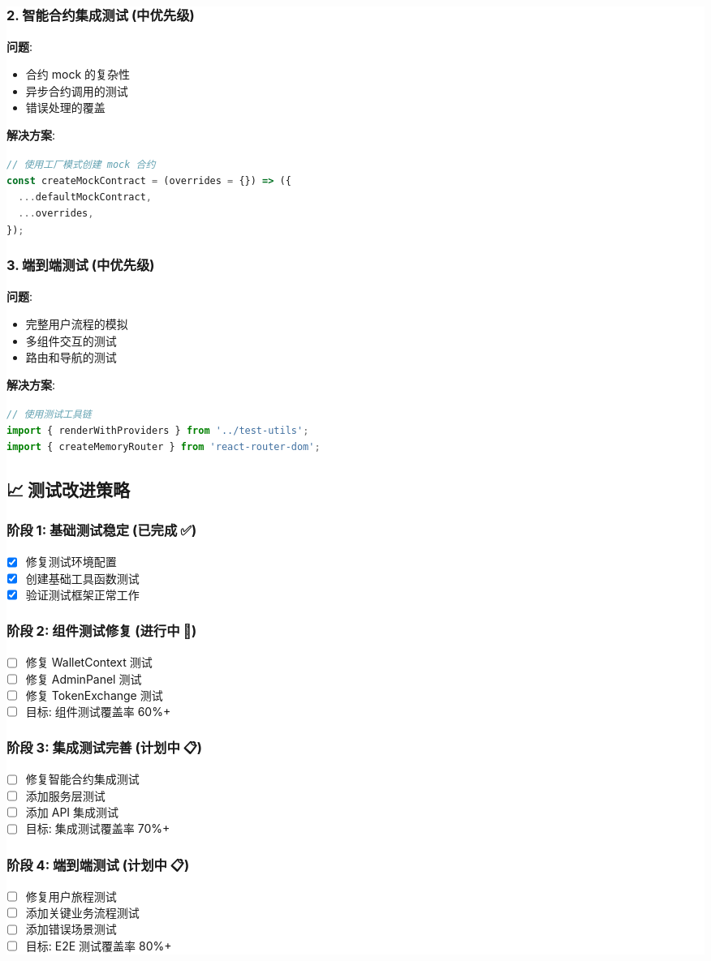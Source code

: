 ### 2. 智能合约集成测试 (中优先级)
**问题**:
- 合约 mock 的复杂性
- 异步合约调用的测试
- 错误处理的覆盖

**解决方案**:
```typescript
// 使用工厂模式创建 mock 合约
const createMockContract = (overrides = {}) => ({
  ...defaultMockContract,
  ...overrides,
});
```

### 3. 端到端测试 (中优先级)
**问题**:
- 完整用户流程的模拟
- 多组件交互的测试
- 路由和导航的测试

**解决方案**:
```typescript
// 使用测试工具链
import { renderWithProviders } from '../test-utils';
import { createMemoryRouter } from 'react-router-dom';
```

## 📈 测试改进策略

### 阶段 1: 基础测试稳定 (已完成 ✅)
- [x] 修复测试环境配置
- [x] 创建基础工具函数测试
- [x] 验证测试框架正常工作

### 阶段 2: 组件测试修复 (进行中 🔄)
- [ ] 修复 WalletContext 测试
- [ ] 修复 AdminPanel 测试
- [ ] 修复 TokenExchange 测试
- [ ] 目标: 组件测试覆盖率 60%+

### 阶段 3: 集成测试完善 (计划中 📋)
- [ ] 修复智能合约集成测试
- [ ] 添加服务层测试
- [ ] 添加 API 集成测试
- [ ] 目标: 集成测试覆盖率 70%+

### 阶段 4: 端到端测试 (计划中 📋)
- [ ] 修复用户旅程测试
- [ ] 添加关键业务流程测试
- [ ] 添加错误场景测试
- [ ] 目标: E2E 测试覆盖率 80%+

